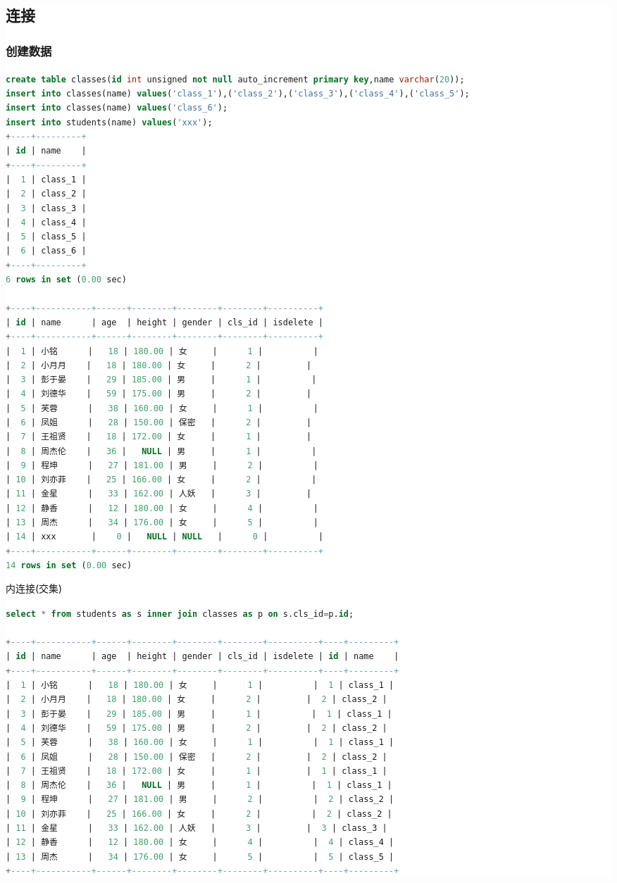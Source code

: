 连接
--

### 创建数据

```sql
create table classes(id int unsigned not null auto_increment primary key,name varchar(20));
insert into classes(name) values('class_1'),('class_2'),('class_3'),('class_4'),('class_5');
insert into classes(name) values('class_6');
insert into students(name) values('xxx');
+----+---------+
| id | name    |
+----+---------+
|  1 | class_1 |
|  2 | class_2 |
|  3 | class_3 |
|  4 | class_4 |
|  5 | class_5 |
|  6 | class_6 |
+----+---------+
6 rows in set (0.00 sec)

+----+-----------+------+--------+--------+--------+----------+
| id | name      | age  | height | gender | cls_id | isdelete |
+----+-----------+------+--------+--------+--------+----------+
|  1 | 小铭      |   18 | 180.00 | 女     |      1 |          |
|  2 | 小月月    |   18 | 180.00 | 女     |      2 |         |
|  3 | 彭于晏    |   29 | 185.00 | 男     |      1 |          |
|  4 | 刘德华    |   59 | 175.00 | 男     |      2 |         |
|  5 | 芙蓉      |   38 | 160.00 | 女     |      1 |          |
|  6 | 凤姐      |   28 | 150.00 | 保密   |      2 |         |
|  7 | 王祖贤    |   18 | 172.00 | 女     |      1 |         |
|  8 | 周杰伦    |   36 |   NULL | 男     |      1 |          |
|  9 | 程坤      |   27 | 181.00 | 男     |      2 |          |
| 10 | 刘亦菲    |   25 | 166.00 | 女     |      2 |          |
| 11 | 金星      |   33 | 162.00 | 人妖   |      3 |         |
| 12 | 静香      |   12 | 180.00 | 女     |      4 |          |
| 13 | 周杰      |   34 | 176.00 | 女     |      5 |          |
| 14 | xxx       |    0 |   NULL | NULL   |      0 |          |
+----+-----------+------+--------+--------+--------+----------+
14 rows in set (0.00 sec)
```

内连接(交集)

```sql
select * from students as s inner join classes as p on s.cls_id=p.id;

+----+-----------+------+--------+--------+--------+----------+----+---------+
| id | name      | age  | height | gender | cls_id | isdelete | id | name    |
+----+-----------+------+--------+--------+--------+----------+----+---------+
|  1 | 小铭      |   18 | 180.00 | 女     |      1 |          |  1 | class_1 |
|  2 | 小月月    |   18 | 180.00 | 女     |      2 |         |  2 | class_2 |
|  3 | 彭于晏    |   29 | 185.00 | 男     |      1 |          |  1 | class_1 |
|  4 | 刘德华    |   59 | 175.00 | 男     |      2 |         |  2 | class_2 |
|  5 | 芙蓉      |   38 | 160.00 | 女     |      1 |          |  1 | class_1 |
|  6 | 凤姐      |   28 | 150.00 | 保密   |      2 |         |  2 | class_2 |
|  7 | 王祖贤    |   18 | 172.00 | 女     |      1 |         |  1 | class_1 |
|  8 | 周杰伦    |   36 |   NULL | 男     |      1 |          |  1 | class_1 |
|  9 | 程坤      |   27 | 181.00 | 男     |      2 |          |  2 | class_2 |
| 10 | 刘亦菲    |   25 | 166.00 | 女     |      2 |          |  2 | class_2 |
| 11 | 金星      |   33 | 162.00 | 人妖   |      3 |         |  3 | class_3 |
| 12 | 静香      |   12 | 180.00 | 女     |      4 |          |  4 | class_4 |
| 13 | 周杰      |   34 | 176.00 | 女     |      5 |          |  5 | class_5 |
+----+-----------+------+--------+--------+--------+----------+----+---------+
```